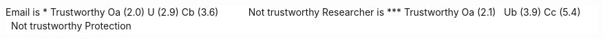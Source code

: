 <td>Email is</td>

<td>*</td>

<td>Trustworthy</td>

<td style="text-align:center;">Oa  
(2.0)</td>

<td style="text-align:center;">U  
(2.9)</td>

<td style="text-align:center;">Cb  
(3.6)</td>

<td style="text-align:center;"> </td>

<td style="text-align:center;"> </td>

<td style="text-align:center;"> </td>

<td style="text-align:center;"> </td>

<td style="text-align:center;"> </td>

<td>Not trustworthy</td>

</tr>

<tr>

<td>Researcher is</td>

<td>***</td>

<td>Trustworthy</td>

<td style="text-align:center;">Oa  
(2.1)</td>

<td style="text-align:center;"> </td>

<td style="text-align:center;">Ub  
(3.9)</td>

<td style="text-align:center;">Cc  
(5.4)</td>

<td style="text-align:center;"> </td>

<td style="text-align:center;"> </td>

<td style="text-align:center;"> </td>

<td style="text-align:center;"> </td>

<td>Not trustworthy</td>

</tr>

<tr>

<td>Protection</td>
